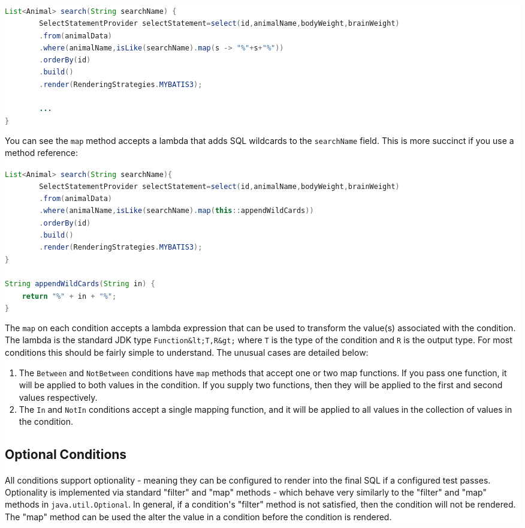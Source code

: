 ```java
List<Animal> search(String searchName) {
        SelectStatementProvider selectStatement=select(id,animalName,bodyWeight,brainWeight)
        .from(animalData)
        .where(animalName,isLike(searchName).map(s -> "%"+s+"%"))
        .orderBy(id)
        .build()
        .render(RenderingStrategies.MYBATIS3);

        ...
}
```

You can see the `map` method accepts a lambda that adds SQL wildcards to the `searchName` field. This is more succinct
if you use a method reference:

```java
List<Animal> search(String searchName){
        SelectStatementProvider selectStatement=select(id,animalName,bodyWeight,brainWeight)
        .from(animalData)
        .where(animalName,isLike(searchName).map(this::appendWildCards))
        .orderBy(id)
        .build()
        .render(RenderingStrategies.MYBATIS3);
}

String appendWildCards(String in) {
    return "%" + in + "%";
}
```

The `map` on each condition accepts a lambda expression that can be used to transform the value(s) associated with the
condition. The lambda is the standard JDK type `Function&lt;T,R&gt;` where `T` is the type of the condition and `R`
is the output type. For most conditions this should be fairly simple to understand. The unusual cases are detailed
below:

1. The `Between` and `NotBetween` conditions have `map` methods that accept one or two map functions. If you pass
   one function, it will be applied to both values in the condition. If you supply two functions, then they will be
   applied to the first and second values respectively.
2. The `In` and `NotIn` conditions accept a single mapping function, and it will be applied to all values in the
   collection of values in the condition.

## Optional Conditions

All conditions support optionality - meaning they can be configured to render into the final SQL if a configured test
passes. Optionality is implemented via standard "filter" and "map" methods - which behave very similarly to the "filter"
and "map" methods in `java.util.Optional`. In general, if a condition's "filter" method is not satisfied, then the
condition will not be rendered. The "map" method can be used the alter the value in a condition before the condition
is rendered.
